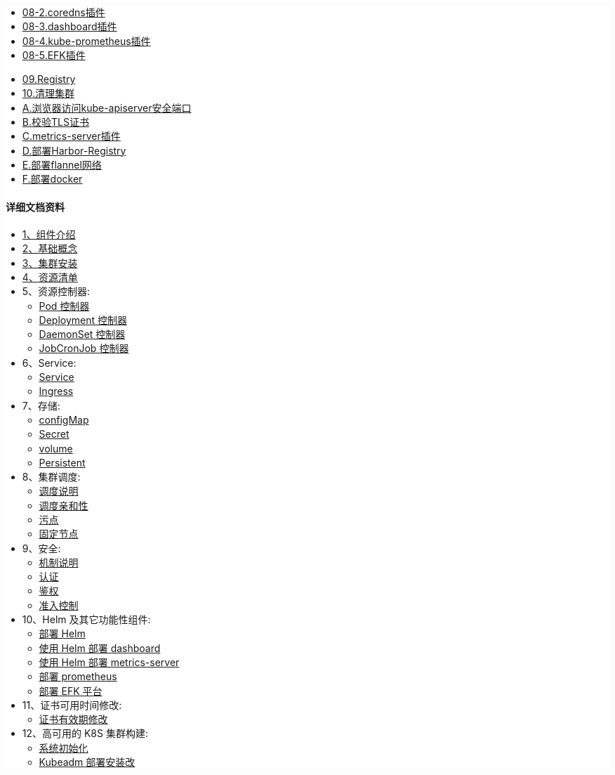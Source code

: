   - [08-2.coredns插件](Kubernetes/follow-me-install-kubernetes-cluster/08-2.coredns插件.md)
  - [08-3.dashboard插件](Kubernetes/follow-me-install-kubernetes-cluster/08-3.dashboard插件.md)
  - [08-4.kube-prometheus插件](Kubernetes/follow-me-install-kubernetes-cluster/08-4.kube-prometheus插件.md)
  - [08-5.EFK插件](Kubernetes/follow-me-install-kubernetes-cluster/08-5.EFK插件.md)
+ [09.Registry](Kubernetes/follow-me-install-kubernetes-cluster/09.Registry.md)
+ [10.清理集群](Kubernetes/follow-me-install-kubernetes-cluster/10.清理集群.md)
+ [A.浏览器访问kube-apiserver安全端口](Kubernetes/follow-me-install-kubernetes-cluster/A.浏览器访问kube-apiserver安全端口.md)
+ [B.校验TLS证书](Kubernetes/follow-me-install-kubernetes-cluster/B.校验TLS证书.md)
+ [C.metrics-server插件](Kubernetes/follow-me-install-kubernetes-cluster/C.metrics-server插件.md)
+ [D.部署Harbor-Registry](Kubernetes/follow-me-install-kubernetes-cluster/D.部署Harbor-Registry.md)
+ [E.部署flannel网络](Kubernetes/follow-me-install-kubernetes-cluster/E.部署flannel网络.md)
+ [F.部署docker](Kubernetes/follow-me-install-kubernetes-cluster/F.部署docker.md)

#### 详细文档资料
+ [1、组件介绍](Kubernetes/文档/1、Kubernetes%20-%20组件介绍/1、笔记/Kubernetes%20组件介绍.pdf)
+ [2、基础概念](Kubernetes/文档/2、Kubernetes%20-%20基础概念/1、笔记/Kubernetes%20基础概念.pdf)
+ [3、集群安装](Kubernetes/文档/3、Kubernetes%20-%20集群安装/1、笔记/Kubernetes%20集群安装.pdf)
+ [4、资源清单](Kubernetes/文档/4、Kubernetes%20-%20资源清单/1、笔记/Kubernetes%20资源清单.pdf)
+ 5、资源控制器:
    - [Pod 控制器](Kubernetes/文档/5、Kubernetes%20-%20资源控制器/1、笔记/1、Kubernetes%20Pod%20控制器.pdf)
    - [Deployment 控制器](Kubernetes/文档/5、Kubernetes%20-%20资源控制器/1、笔记/2、Kubernetes%20Deployment%20控制器.pdf)
    - [DaemonSet 控制器](Kubernetes/文档/5、Kubernetes%20-%20资源控制器/1、笔记/3、Kubernetes%20DaemonSet%20控制器.pdf)
    - [JobCronJob 控制器](Kubernetes/文档/5、Kubernetes%20-%20资源控制器/1、笔记/4、Kubernetes%20JobCronJob%20控制器.pdf)
+ 6、Service:
    - [Service](Kubernetes/文档/6、Kubernetes%20-%20Service/1、笔记/1、Kubernetes%20Service.pdf)
    - [Ingress](Kubernetes/文档/6、Kubernetes%20-%20Service/1、笔记/2、Kubernetes%20Ingress.pdf)
+ 7、存储:
    - [configMap](Kubernetes/文档/7、Kubernetes%20-%20存储/1、笔记/1、Kubernetes%20-%20configMap.pdf)
    - [Secret](Kubernetes/文档/7、Kubernetes%20-%20存储/1、笔记/2、Kubernetes%20-%20Secret.pdf)
    - [volume](Kubernetes/文档/7、Kubernetes%20-%20存储/1、笔记/3、Kubernetes%20-%20volume.pdf)
    - [Persistent](Kubernetes/文档/7、Kubernetes%20-%20存储/1、笔记/4、Kubernetes%20-%20Persistent%20Volume.pdf)
+ 8、集群调度:
    - [调度说明](Kubernetes/文档/8、Kubernetes%20-%20集群调度/1、笔记/1、Kubernetes%20调度器%20-%20调度说明.pdf)
    - [调度亲和性](Kubernetes/文档/8、Kubernetes%20-%20集群调度/1、笔记/2、Kubernetes%20调度器%20-%20调度亲和性.pdf)
    - [污点](Kubernetes/文档/8、Kubernetes%20-%20集群调度/1、笔记/3、Kubernetes%20调度器%20-%20污点.pdf)
    - [固定节点](Kubernetes/文档/8、Kubernetes%20-%20集群调度/1、笔记/4、Kubernetes%20调度器%20-%20固定节点.pdf)
+ 9、安全:
    - [机制说明](Kubernetes/文档/9、Kubernetes%20-%20安全/1、笔记/1、Kubernetes%20集群安全%20-%20机制说明.pdf)
    - [认证](Kubernetes/文档/9、Kubernetes%20-%20安全/1、笔记/2、Kubernetes%20集群安全%20-%20认证.pdf)
    - [鉴权](Kubernetes/文档/9、Kubernetes%20-%20安全/1、笔记/3、Kubernetes%20集群安全%20-%20鉴权.pdf)
    - [准入控制](Kubernetes/文档/9、Kubernetes%20-%20安全/1、笔记/4、Kubernetes%20集群安全%20-%20准入控制.pdf)
+ 10、Helm 及其它功能性组件:
    - [部署 Helm](Kubernetes/文档/10、Kubernetes%20-%20Helm%20及其它功能性组件/1、笔记/1、部署%20Helm.pdf)
    - [使用 Helm 部署 dashboard](Kubernetes/文档/10、Kubernetes%20-%20Helm%20及其它功能性组件/1、笔记/2、使用%20Helm%20部署%20dashboard%20.pdf)
    - [使用 Helm 部署 metrics-server](Kubernetes/文档/10、Kubernetes%20-%20Helm%20及其它功能性组件/1、笔记/3、使用%20Helm%20部署%20metrics-server.pdf)
    - [部署 prometheus](Kubernetes/文档/10、Kubernetes%20-%20Helm%20及其它功能性组件/1、笔记/4、部署%20prometheus.pdf)
    - [部署 EFK 平台](Kubernetes/文档/10、Kubernetes%20-%20Helm%20及其它功能性组件/1、笔记/5、部署%20EFK%20平台.pdf)
+ 11、证书可用时间修改:
  - [证书有效期修改](Kubernetes/文档/11、Kubernetes%20-%20证书可用时间修改/1、笔记/证书有效期修改.pdf)
+ 12、高可用的 K8S 集群构建:
  - [系统初始化](Kubernetes/文档/11、Kubernetes%20-%20证书可用时间修改/1、笔记/证书有效期修改.pdf)
  - [Kubeadm 部署安装改](Kubernetes/文档/11、Kubernetes%20-%20证书可用时间修改/1、笔记/证书有效期修改.pdf)
